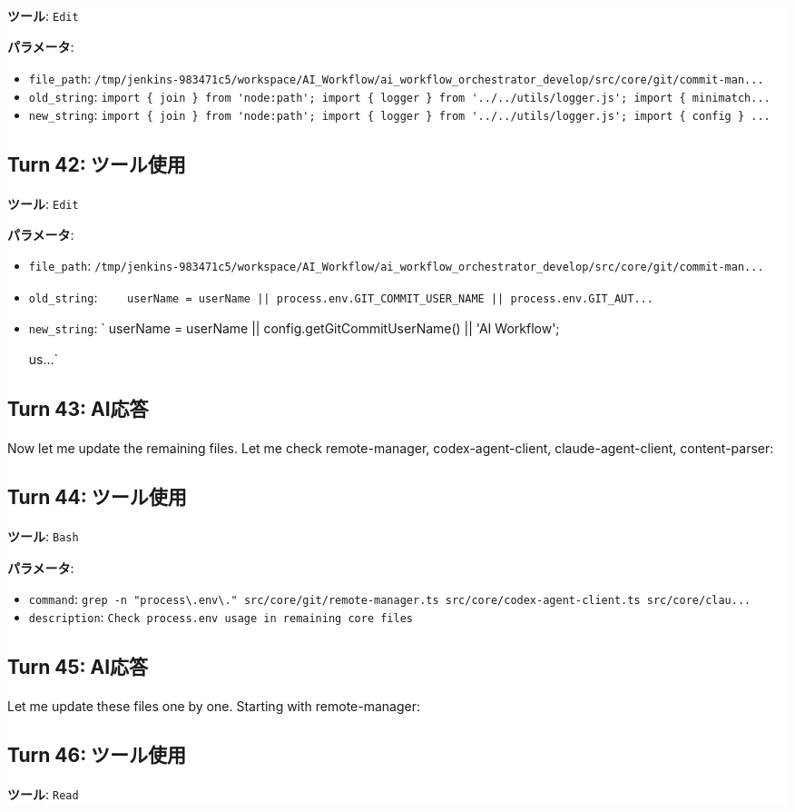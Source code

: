 **ツール**: `Edit`

**パラメータ**:
- `file_path`: `/tmp/jenkins-983471c5/workspace/AI_Workflow/ai_workflow_orchestrator_develop/src/core/git/commit-man...`
- `old_string`: `import { join } from 'node:path';
import { logger } from '../../utils/logger.js';
import { minimatch...`
- `new_string`: `import { join } from 'node:path';
import { logger } from '../../utils/logger.js';
import { config } ...`

## Turn 42: ツール使用

**ツール**: `Edit`

**パラメータ**:
- `file_path`: `/tmp/jenkins-983471c5/workspace/AI_Workflow/ai_workflow_orchestrator_develop/src/core/git/commit-man...`
- `old_string`: `    userName =
      userName ||
      process.env.GIT_COMMIT_USER_NAME ||
      process.env.GIT_AUT...`
- `new_string`: `    userName =
      userName ||
      config.getGitCommitUserName() ||
      'AI Workflow';

    us...`

## Turn 43: AI応答

Now let me update the remaining files. Let me check remote-manager, codex-agent-client, claude-agent-client, content-parser:

## Turn 44: ツール使用

**ツール**: `Bash`

**パラメータ**:
- `command`: `grep -n "process\.env\." src/core/git/remote-manager.ts src/core/codex-agent-client.ts src/core/clau...`
- `description`: `Check process.env usage in remaining core files`

## Turn 45: AI応答

Let me update these files one by one. Starting with remote-manager:

## Turn 46: ツール使用

**ツール**: `Read`
